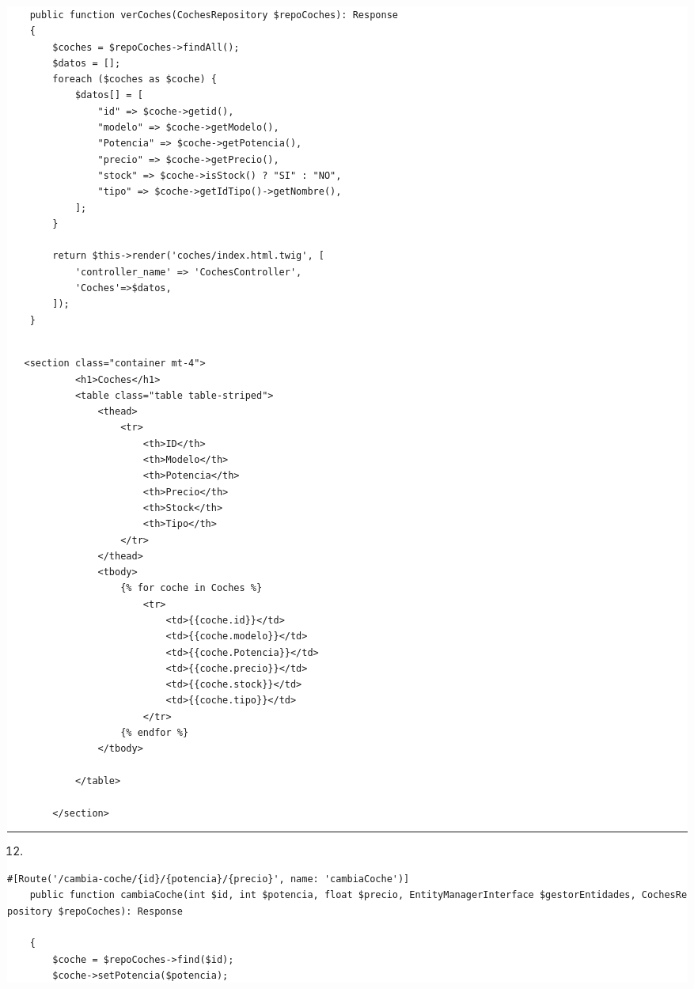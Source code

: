 ```console
    public function verCoches(CochesRepository $repoCoches): Response
    {
        $coches = $repoCoches->findAll();
        $datos = [];
        foreach ($coches as $coche) {
            $datos[] = [
                "id" => $coche->getid(),
                "modelo" => $coche->getModelo(),
                "Potencia" => $coche->getPotencia(),
                "precio" => $coche->getPrecio(),
                "stock" => $coche->isStock() ? "SI" : "NO",
                "tipo" => $coche->getIdTipo()->getNombre(),
            ];
        }

        return $this->render('coches/index.html.twig', [
            'controller_name' => 'CochesController',
            'Coches'=>$datos,
        ]);
    }
  
```
```console
   <section class="container mt-4">
			<h1>Coches</h1>
			<table class="table table-striped">
				<thead>
					<tr>
						<th>ID</th>
						<th>Modelo</th>
						<th>Potencia</th>
						<th>Precio</th>
						<th>Stock</th>
						<th>Tipo</th>
					</tr>
				</thead>
				<tbody>
					{% for coche in Coches %}
						<tr>
							<td>{{coche.id}}</td>
							<td>{{coche.modelo}}</td>
							<td>{{coche.Potencia}}</td>
							<td>{{coche.precio}}</td>
							<td>{{coche.stock}}</td>
							<td>{{coche.tipo}}</td>
						</tr>
					{% endfor %}
				</tbody>

			</table>

		</section>
```
***
12.
```console
#[Route('/cambia-coche/{id}/{potencia}/{precio}', name: 'cambiaCoche')]
    public function cambiaCoche(int $id, int $potencia, float $precio, EntityManagerInterface $gestorEntidades, CochesRepository $repoCoches): Response

    {
        $coche = $repoCoches->find($id);
        $coche->setPotencia($potencia);
```